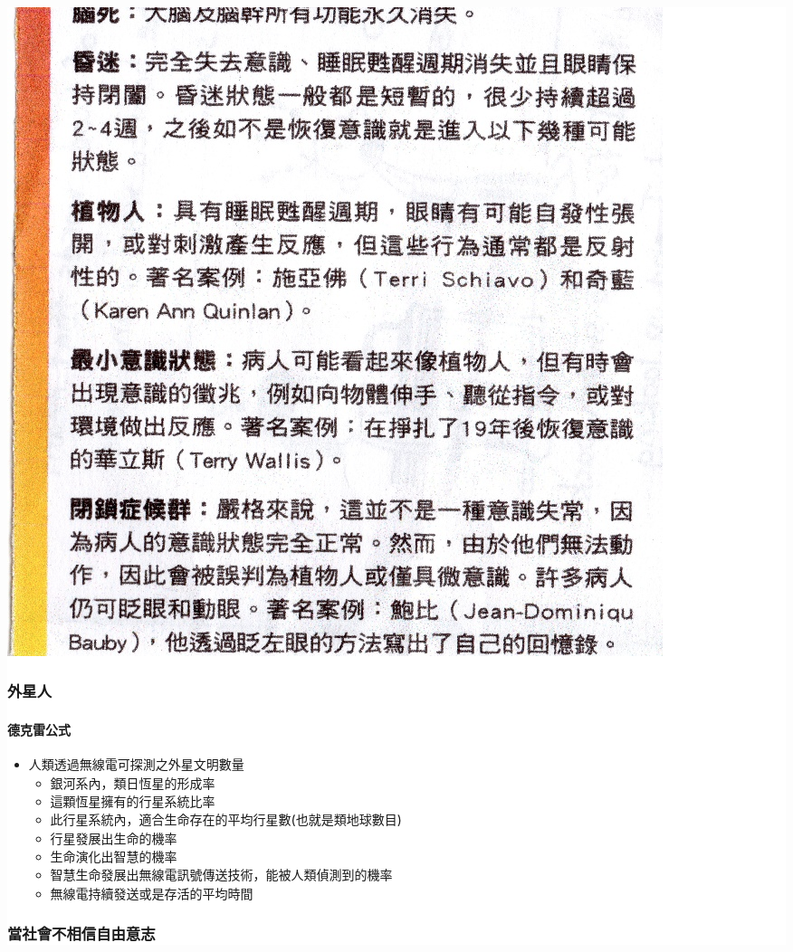 ![Untitled%2024.png](Untitled%2024.png)

### 外星人

#### 德克雷公式

- 人類透過無線電可探測之外星文明數量
    - 銀河系內，類日恆星的形成率
    - 這顆恆星擁有的行星系統比率
    - 此行星系統內，適合生命存在的平均行星數(也就是類地球數目)
    - 行星發展出生命的機率
    - 生命演化出智慧的機率
    - 智慧生命發展出無線電訊號傳送技術，能被人類偵測到的機率
    - 無線電持續發送或是存活的平均時間

### 當社會不相信自由意志
